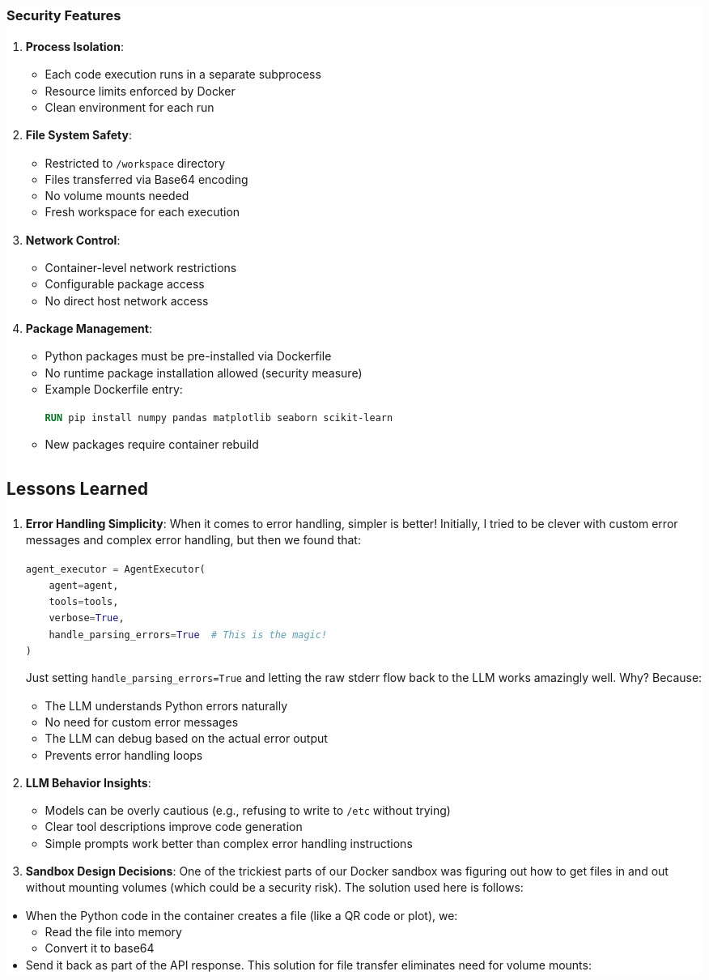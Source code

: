 ### Security Features

1. **Process Isolation**:
   - Each code execution runs in a separate subprocess
   - Resource limits enforced by Docker
   - Clean environment for each run

2. **File System Safety**:
   - Restricted to `/workspace` directory
   - Files transferred via Base64 encoding
   - No volume mounts needed
   - Fresh workspace for each execution

3. **Network Control**:
   - Container-level network restrictions
   - Configurable package access
   - No direct host network access

4. **Package Management**:
   - Python packages must be pre-installed via Dockerfile
   - No runtime package installation allowed (security measure)
   - Example Dockerfile entry:
     ```dockerfile
     RUN pip install numpy pandas matplotlib seaborn scikit-learn
     ```
   - New packages require container rebuild

## Lessons Learned

1. **Error Handling Simplicity**:
   When it comes to error handling, simpler is better! Initially, I tried to be clever with custom error messages and complex error handling, but then we found that:
   ```python
   agent_executor = AgentExecutor(
       agent=agent, 
       tools=tools, 
       verbose=True,
       handle_parsing_errors=True  # This is the magic!
   )
   ```
   Just setting `handle_parsing_errors=True` and letting the raw stderr flow back to the LLM works amazingly well. Why? Because:
   - The LLM understands Python errors naturally
   - No need for custom error messages
   - The LLM can debug based on the actual error output
   - Prevents error handling loops

2. **LLM Behavior Insights**:
   - Models can be overly cautious (e.g., refusing to write to `/etc` without trying)
   - Clear tool descriptions improve code generation
   - Simple prompts work better than complex error handling instructions

3. **Sandbox Design Decisions**:
One of the trickiest parts of our Docker sandbox was figuring out how to get files in and out without mounting volumes (which could be a security risk). The solution used here is follows:
- When the Python code in the container creates a file (like a QR code or plot), we:
  - Read the file into memory
  - Convert it to base64
- Send it back as part of the API response. This solution for file transfer eliminates need for volume mounts:
  